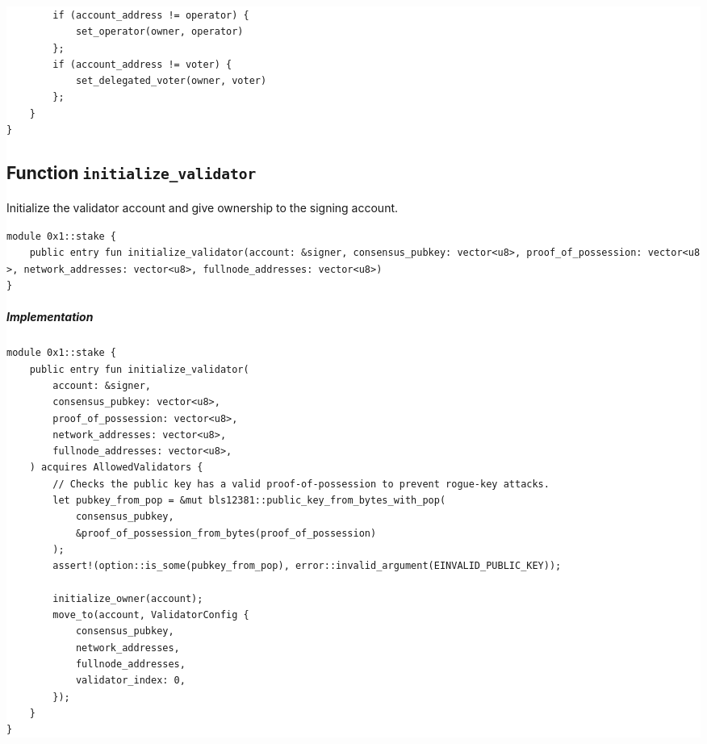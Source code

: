 ```move
        if (account_address != operator) {
            set_operator(owner, operator)
        };
        if (account_address != voter) {
            set_delegated_voter(owner, voter)
        };
    }
}
```


<a id="0x1_stake_initialize_validator"></a>

## Function `initialize_validator`

Initialize the validator account and give ownership to the signing account.


```move
module 0x1::stake {
    public entry fun initialize_validator(account: &signer, consensus_pubkey: vector<u8>, proof_of_possession: vector<u8>, network_addresses: vector<u8>, fullnode_addresses: vector<u8>)
}
```


##### Implementation


```move
module 0x1::stake {
    public entry fun initialize_validator(
        account: &signer,
        consensus_pubkey: vector<u8>,
        proof_of_possession: vector<u8>,
        network_addresses: vector<u8>,
        fullnode_addresses: vector<u8>,
    ) acquires AllowedValidators {
        // Checks the public key has a valid proof-of-possession to prevent rogue-key attacks.
        let pubkey_from_pop = &mut bls12381::public_key_from_bytes_with_pop(
            consensus_pubkey,
            &proof_of_possession_from_bytes(proof_of_possession)
        );
        assert!(option::is_some(pubkey_from_pop), error::invalid_argument(EINVALID_PUBLIC_KEY));

        initialize_owner(account);
        move_to(account, ValidatorConfig {
            consensus_pubkey,
            network_addresses,
            fullnode_addresses,
            validator_index: 0,
        });
    }
}
```
